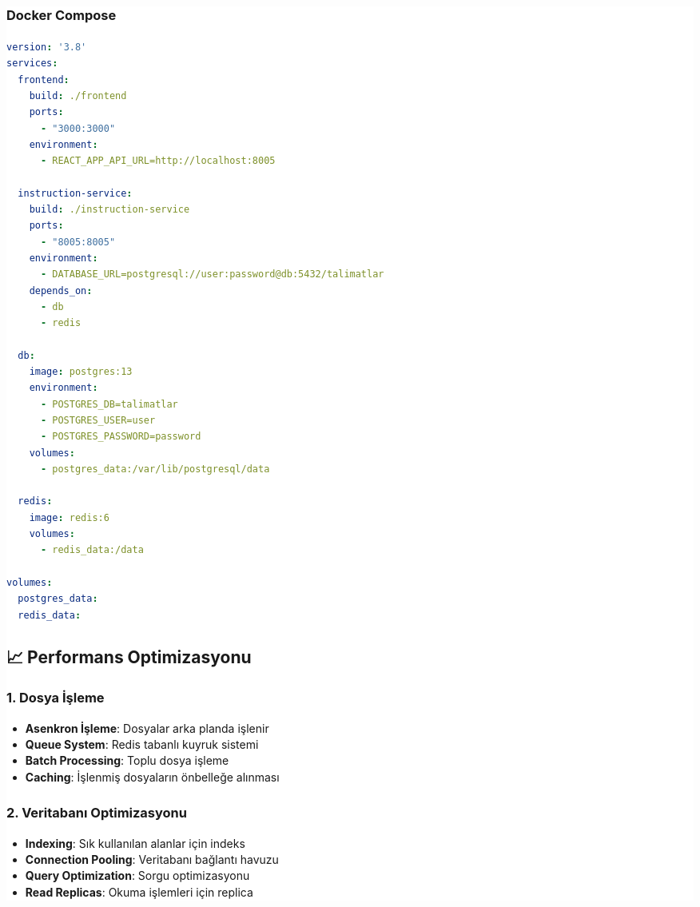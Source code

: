 ### Docker Compose
```yaml
version: '3.8'
services:
  frontend:
    build: ./frontend
    ports:
      - "3000:3000"
    environment:
      - REACT_APP_API_URL=http://localhost:8005
  
  instruction-service:
    build: ./instruction-service
    ports:
      - "8005:8005"
    environment:
      - DATABASE_URL=postgresql://user:password@db:5432/talimatlar
    depends_on:
      - db
      - redis
  
  db:
    image: postgres:13
    environment:
      - POSTGRES_DB=talimatlar
      - POSTGRES_USER=user
      - POSTGRES_PASSWORD=password
    volumes:
      - postgres_data:/var/lib/postgresql/data
  
  redis:
    image: redis:6
    volumes:
      - redis_data:/data

volumes:
  postgres_data:
  redis_data:
```

## 📈 Performans Optimizasyonu

### 1. Dosya İşleme
- **Asenkron İşleme**: Dosyalar arka planda işlenir
- **Queue System**: Redis tabanlı kuyruk sistemi
- **Batch Processing**: Toplu dosya işleme
- **Caching**: İşlenmiş dosyaların önbelleğe alınması

### 2. Veritabanı Optimizasyonu
- **Indexing**: Sık kullanılan alanlar için indeks
- **Connection Pooling**: Veritabanı bağlantı havuzu
- **Query Optimization**: Sorgu optimizasyonu
- **Read Replicas**: Okuma işlemleri için replica
